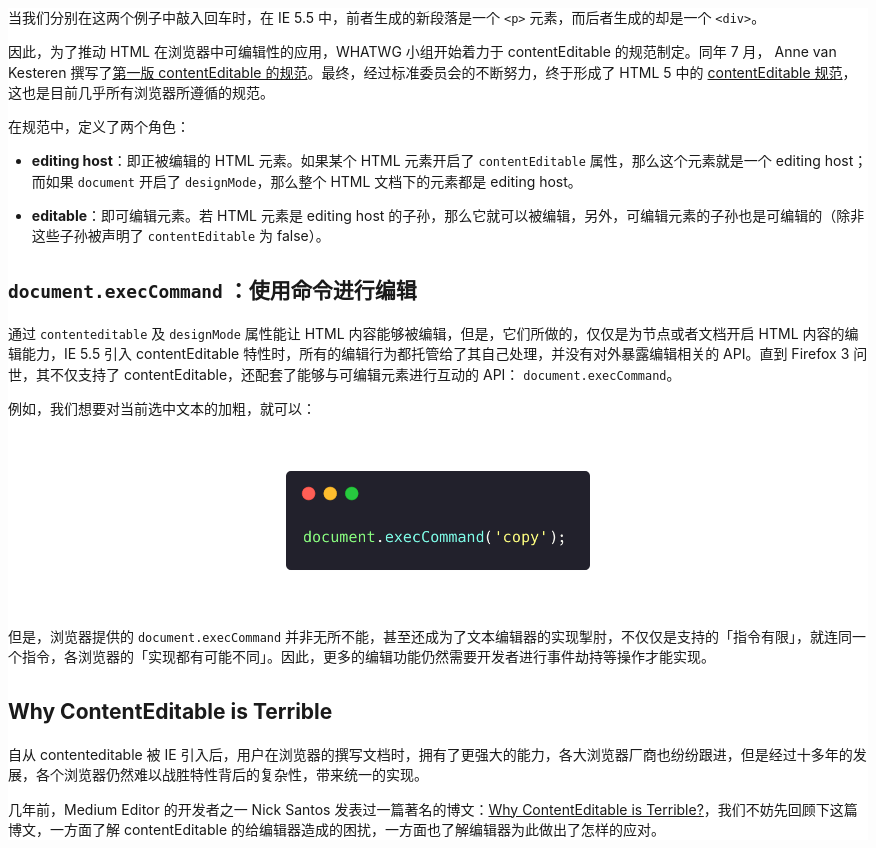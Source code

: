 当我们分别在这两个例子中敲入回车时，在 IE 5.5 中，前者生成的新段落是一个 `<p>` 元素，而后者生成的却是一个 `<div>`。

因此，为了推动 HTML 在浏览器中可编辑性的应用，WHATWG 小组开始着力于 contentEditable 的规范制定。同年 7 月，
Anne van Kesteren 撰写了[第一版 contentEditable 的规范](https://annevankesteren.nl/projects/whatwg/spec)。最终，经过标准委员会的不断努力，终于形成了 HTML 5 中的 [contentEditable 规范](https://html.spec.whatwg.org/multipage/interaction.html#contenteditable)，这也是目前几乎所有浏览器所遵循的规范。

在规范中，定义了两个角色：

- **editing host**：即正被编辑的 HTML 元素。如果某个 HTML 元素开启了 `contentEditable` 属性，那么这个元素就是一个 editing host；而如果 `document` 开启了 `designMode`，那么整个 HTML 文档下的元素都是 editing host。

- **editable**：即可编辑元素。若 HTML 元素是 editing host 的子孙，那么它就可以被编辑，另外，可编辑元素的子孙也是可编辑的（除非这些子孙被声明了 `contentEditable` 为 false）。

## `document.execCommand` ：使用命令进行编辑

通过 `contenteditable` 及 `designMode` 属性能让 HTML 内容能够被编辑，但是，它们所做的，仅仅是为节点或者文档开启 HTML 内容的编辑能力，IE 5.5 引入 contentEditable 特性时，所有的编辑行为都托管给了其自己处理，并没有对外暴露编辑相关的 API。直到 Firefox 3 问世，其不仅支持了 contentEditable，还配套了能够与可编辑元素进行互动的 API： `document.execCommand`。

例如，我们想要对当前选中文本的加粗，就可以：

<p align="center">
	<img src="./statics/document-execcommand.png" width="400" />
</p>

但是，浏览器提供的 `document.execCommand` 并非无所不能，甚至还成为了文本编辑器的实现掣肘，不仅仅是支持的「指令有限」，就连同一个指令，各浏览器的「实现都有可能不同」。因此，更多的编辑功能仍然需要开发者进行事件劫持等操作才能实现。

## Why ContentEditable is Terrible

自从 contenteditable 被 IE 引入后，用户在浏览器的撰写文档时，拥有了更强大的能力，各大浏览器厂商也纷纷跟进，但是经过十多年的发展，各个浏览器仍然难以战胜特性背后的复杂性，带来统一的实现。

几年前，Medium Editor 的开发者之一 Nick Santos 发表过一篇著名的博文：[Why ContentEditable is Terrible?](https://medium.engineering/why-contenteditable-is-terrible-122d8a40e480)，我们不妨先回顾下这篇博文，一方面了解 contentEditable 的给编辑器造成的困扰，一方面也了解编辑器为此做出了怎样的应对。

